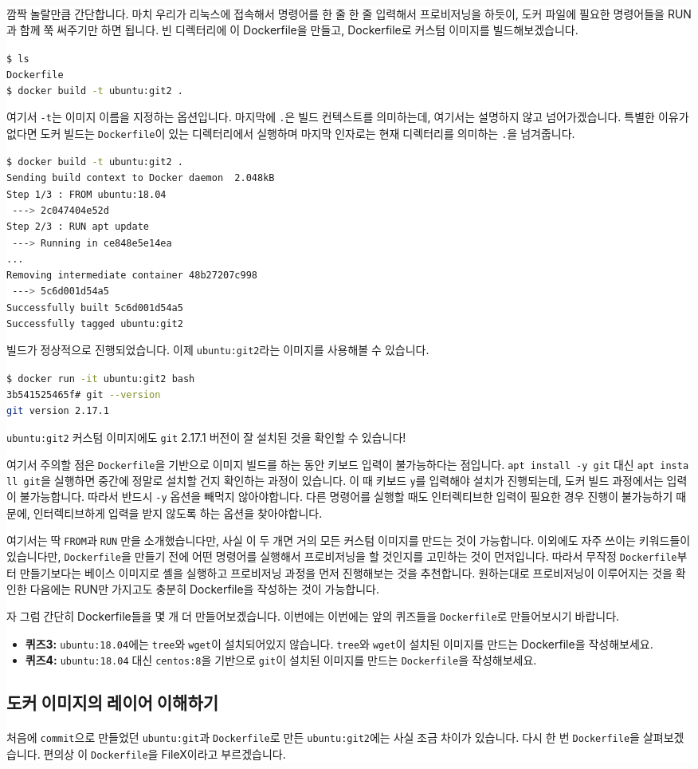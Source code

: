 깜짝 놀랄만큼 간단합니다. 마치 우리가 리눅스에 접속해서 명령어를 한 줄 한 줄 입력해서 프로비저닝을 하듯이, 도커 파일에 필요한 명령어들을 RUN과 함께 쭉 써주기만 하면 됩니다. 빈 디렉터리에 이 Dockerfile을 만들고, Dockerfile로 커스텀 이미지를 빌드해보겠습니다.

```bash
$ ls
Dockerfile
$ docker build -t ubuntu:git2 .
```

여기서 `-t`는 이미지 이름을 지정하는 옵션입니다. 마지막에 `.`은 빌드 컨텍스트를 의미하는데, 여기서는 설명하지 않고 넘어가겠습니다. 특별한 이유가 없다면 도커 빌드는 `Dockerfile`이 있는 디렉터리에서 실행하며 마지막 인자로는 현재 디렉터리를 의미하는 `.`을 넘겨줍니다.

```bash
$ docker build -t ubuntu:git2 .
Sending build context to Docker daemon  2.048kB
Step 1/3 : FROM ubuntu:18.04
 ---> 2c047404e52d
Step 2/3 : RUN apt update
 ---> Running in ce848e5e14ea
...
Removing intermediate container 48b27207c998
 ---> 5c6d001d54a5
Successfully built 5c6d001d54a5
Successfully tagged ubuntu:git2
```

빌드가 정상적으로 진행되었습니다. 이제 `ubuntu:git2`라는 이미지를 사용해볼 수 있습니다.

```bash
$ docker run -it ubuntu:git2 bash
3b541525465f# git --version
git version 2.17.1
```

`ubuntu:git2` 커스텀 이미지에도 `git` 2.17.1 버전이 잘 설치된 것을 확인할 수 있습니다!

여기서 주의할 점은 `Dockerfile`을 기반으로 이미지 빌드를 하는 동안 키보드 입력이 불가능하다는 점입니다. `apt install -y git` 대신 `apt install git`을 실행하면 중간에 정말로 설치할 건지 확인하는 과정이 있습니다. 이 때 키보드 `y`를 입력해야 설치가 진행되는데, 도커 빌드 과정에서는 입력이 불가능합니다. 따라서 반드시 `-y` 옵션을 빼먹지 않아야합니다. 다른 명령어를 실행할 때도 인터렉티브한 입력이 필요한 경우 진행이 불가능하기 때문에, 인터렉티브하게 입력을 받지 않도록 하는 옵션을 찾아야합니다.

여기서는 딱 `FROM`과 `RUN` 만을 소개했습니다만, 사실 이 두 개면 거의 모든 커스텀 이미지를 만드는 것이 가능합니다. 이외에도 자주 쓰이는 키워드들이 있습니다만, `Dockerfile`을 만들기 전에 어떤 명령어를 실행해서 프로비저닝을 할 것인지를 고민하는 것이 먼저입니다. 따라서 무작정 `Dockerfile`부터 만들기보다는 베이스 이미지로 셸을 실행하고 프로비저닝 과정을 먼저 진행해보는 것을 추천합니다. 원하는대로 프로비저닝이 이루어지는 것을 확인한 다음에는 RUN만 가지고도 충분히 Dockerfile을 작성하는 것이 가능합니다.

자 그럼 간단히 Dockerfile들을 몇 개 더 만들어보겠습니다. 이번에는 이번에는 앞의 퀴즈들을 `Dockerfile`로 만들어보시기 바랍니다.

- **퀴즈3:** `ubuntu:18.04`에는 `tree`와 `wget`이 설치되어있지 않습니다. `tree`와 `wget`이 설치된 이미지를 만드는 Dockerfile을 작성해보세요.
- **퀴즈4:** `ubuntu:18.04` 대신 `centos:8`을 기반으로 `git`이 설치된 이미지를 만드는 `Dockerfile`을 작성해보세요.

## 도커 이미지의 레이어 이해하기

처음에 `commit`으로 만들었던 `ubuntu:git`과 `Dockerfile`로 만든 `ubuntu:git2`에는 사실 조금 차이가 있습니다. 다시 한 번 `Dockerfile`을 살펴보겠습니다. 편의상 이 `Dockerfile`을 FileX이라고 부르겠습니다.
